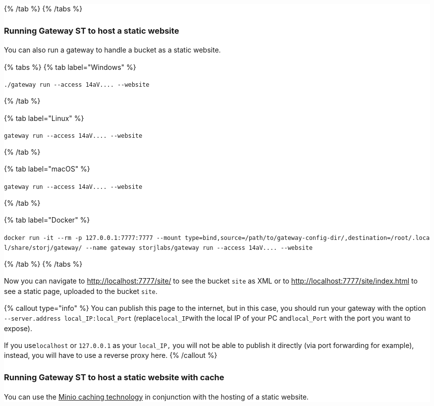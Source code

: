 {% /tab %}
{% /tabs %}

### Running Gateway ST to host a static website

You can also run a gateway to handle a bucket as a static website.

{% tabs %}
{% tab label="Windows" %}

```Text
./gateway run --access 14aV.... --website
```

{% /tab %}

{% tab label="Linux" %}

```Text
gateway run --access 14aV.... --website
```

{% /tab %}

{% tab label="macOS" %}

```Text
gateway run --access 14aV.... --website
```

{% /tab %}

{% tab label="Docker" %}

```Text
docker run -it --rm -p 127.0.0.1:7777:7777 --mount type=bind,source=/path/to/gateway-config-dir/,destination=/root/.local/share/storj/gateway/ --name gateway storjlabs/gateway run --access 14aV.... --website
```

{% /tab %}
{% /tabs %}

Now you can navigate to <http://localhost:7777/site/> to see the bucket `site` as XML or to <http://localhost:7777/site/index.html> to see a static page, uploaded to the bucket `site`.

{% callout type="info"  %}
You can publish this page to the internet, but in this case, you should run your gateway with the option `--server.address local_IP:local_Port` (replace`local_IP`with the local IP of your PC and`local_Port` with the port you want to expose).

If you use`localhost` or `127.0.0.1` as your `local_IP,` you will not be able to publish it directly (via port forwarding for example), instead, you will have to use a reverse proxy here.
{% /callout %}

### Running Gateway ST to host a static website with cache

You can use the [Minio caching technology](https://docs.min.io/docs/minio-disk-cache-guide.html) in conjunction with the hosting of a static website.
